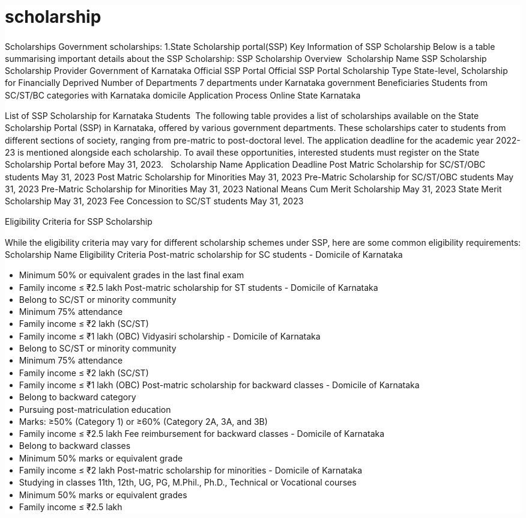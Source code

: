 # scholarship

Scholarships
Government scholarships:
1.State Scholarship portal(SSP) 
Key Information of SSP Scholarship
Below is a table summarising important details about the SSP Scholarship:
SSP Scholarship Overview 
Scholarship Name	SSP Scholarship
Scholarship Provider	Government of Karnataka
Official SSP Portal	Official SSP Portal
Scholarship Type	State-level, Scholarship for Financially Deprived
Number of Departments	7 departments under Karnataka government
Beneficiaries	Students from SC/ST/BC categories with Karnataka domicile
Application Process	Online
State	Karnataka

List of SSP Scholarship for Karnataka Students 
The following table provides a list of scholarships available on the State Scholarship Portal (SSP) in Karnataka, offered by various government departments. These scholarships cater to students from different sections of society, ranging from pre-matric to post-doctoral level. The application deadline for the academic year 2022-23 is mentioned alongside each scholarship. To avail these opportunities, interested students must register on the State Scholarship Portal before May 31, 2023.
 
Scholarship Name	Application Deadline
Post Matric Scholarship for SC/ST/OBC students	May 31, 2023
Post Matric Scholarship for Minorities	May 31, 2023
Pre-Matric Scholarship for SC/ST/OBC students	May 31, 2023
Pre-Matric Scholarship for Minorities	May 31, 2023
National Means Cum Merit Scholarship	May 31, 2023
State Merit Scholarship	May 31, 2023
Fee Concession to SC/ST students	May 31, 2023

Eligibility Criteria for SSP Scholarship

While the eligibility criteria may vary for different scholarship schemes under SSP, here are some common eligibility requirements:
Scholarship Name	Eligibility Criteria
Post-matric scholarship for SC students	- Domicile of Karnataka
- Minimum 50% or equivalent grades in the last final exam
- Family income ≤ ₹2.5 lakh
Post-matric scholarship for ST students	- Domicile of Karnataka
- Belong to SC/ST or minority community
- Minimum 75% attendance
- Family income ≤ ₹2 lakh (SC/ST)
- Family income ≤ ₹1 lakh (OBC)
Vidyasiri scholarship	- Domicile of Karnataka
- Belong to SC/ST or minority community
- Minimum 75% attendance
- Family income ≤ ₹2 lakh (SC/ST)
- Family income ≤ ₹1 lakh (OBC)
Post-matric scholarship for backward classes	- Domicile of Karnataka
- Belong to backward category
- Pursuing post-matriculation education
- Marks: ≥50% (Category 1) or ≥60% (Category 2A, 3A, and 3B)
- Family income ≤ ₹2.5 lakh
Fee reimbursement for backward classes	- Domicile of Karnataka
- Belong to backward classes
- Minimum 50% marks or equivalent grade
- Family income ≤ ₹2 lakh
Post-matric scholarship for minorities	- Domicile of Karnataka
- Studying in classes 11th, 12th, UG, PG, M.Phil., Ph.D., Technical or Vocational courses
- Minimum 50% marks or equivalent grades
- Family income ≤ ₹2.5 lakh